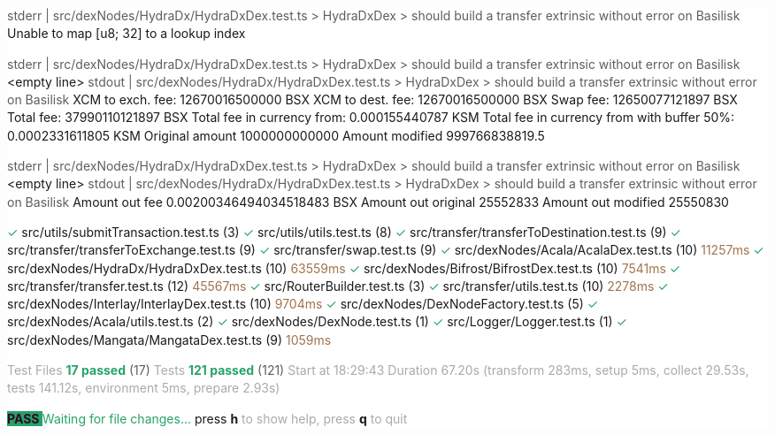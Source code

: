 <font color="#5E5C64">stderr | src/dexNodes/HydraDx/HydraDxDex.test.ts &gt; HydraDxDex &gt; should build a transfer extrinsic without error on Basilisk</font>
Unable to map [u8; 32] to a lookup index

<font color="#5E5C64">stderr | src/dexNodes/HydraDx/HydraDxDex.test.ts &gt; HydraDxDex &gt; should build a transfer extrinsic without error on Basilisk</font>
&lt;empty line&gt;
<font color="#5E5C64">stdout | src/dexNodes/HydraDx/HydraDxDex.test.ts &gt; HydraDxDex &gt; should build a transfer extrinsic without error on Basilisk</font>
XCM to exch. fee: 12670016500000 BSX
XCM to dest. fee: 12670016500000 BSX
Swap fee: 12650077121897 BSX
Total fee: 37990110121897 BSX
Total fee in currency from: 0.000155440787   KSM
Total fee in currency from with buffer 50%: 0.0002331611805   KSM
Original amount 1000000000000
Amount modified 999766838819.5

<font color="#5E5C64">stderr | src/dexNodes/HydraDx/HydraDxDex.test.ts &gt; HydraDxDex &gt; should build a transfer extrinsic without error on Basilisk</font>
&lt;empty line&gt;
<font color="#5E5C64">stdout | src/dexNodes/HydraDx/HydraDxDex.test.ts &gt; HydraDxDex &gt; should build a transfer extrinsic without error on Basilisk</font>
Amount out fee 0.00200346494034518483 BSX
Amount out original 25552833
Amount out modified 25550830

 <font color="#26A269">✓</font> src/utils/submitTransaction.test.ts (3)
 <font color="#26A269">✓</font> src/utils/utils.test.ts (8)
 <font color="#26A269">✓</font> src/transfer/transferToDestination.test.ts (9)
 <font color="#26A269">✓</font> src/transfer/transferToExchange.test.ts (9)
 <font color="#26A269">✓</font> src/transfer/swap.test.ts (9)
 <font color="#26A269">✓</font> src/dexNodes/Acala/AcalaDex.test.ts (10)<font color="#A2734C"> 11257ms</font>
 <font color="#26A269">✓</font> src/dexNodes/HydraDx/HydraDxDex.test.ts (10)<font color="#A2734C"> 63559ms</font>
 <font color="#26A269">✓</font> src/dexNodes/Bifrost/BifrostDex.test.ts (10)<font color="#A2734C"> 7541ms</font>
 <font color="#26A269">✓</font> src/transfer/transfer.test.ts (12)<font color="#A2734C"> 45567ms</font>
 <font color="#26A269">✓</font> src/RouterBuilder.test.ts (3)
 <font color="#26A269">✓</font> src/transfer/utils.test.ts (10)<font color="#A2734C"> 2278ms</font>
 <font color="#26A269">✓</font> src/dexNodes/Interlay/InterlayDex.test.ts (10)<font color="#A2734C"> 9704ms</font>
 <font color="#26A269">✓</font> src/dexNodes/DexNodeFactory.test.ts (5)
 <font color="#26A269">✓</font> src/dexNodes/Acala/utils.test.ts (2)
 <font color="#26A269">✓</font> src/dexNodes/DexNode.test.ts (1)
 <font color="#26A269">✓</font> src/Logger/Logger.test.ts (1)
 <font color="#26A269">✓</font> src/dexNodes/Mangata/MangataDex.test.ts (9)<font color="#A2734C"> 1059ms</font>

<font color="#AAAAAA"> Test Files  </font><font color="#26A269"><b>17 passed</b></font><font color="#5E5C64"> (17)</font>
<font color="#AAAAAA">      Tests  </font><font color="#26A269"><b>121 passed</b></font><font color="#5E5C64"> (121)</font>
<font color="#AAAAAA">   Start at  18:29:43</font>
<font color="#AAAAAA">   Duration  67.20s (transform 283ms, setup 5ms, collect 29.53s, tests 141.12s, environment 5ms, prepare 2.93s)</font>


<span style="background-color:#26A269"><font color="#300A24"><b> PASS </b></font></span><font color="#26A269"> Waiting for file changes...</font>
       press <b>h</b><font color="#AAAAAA"> to show help, press </font><b>q</b><font color="#AAAAAA"> to quit</font>

</pre>
</unittests>
